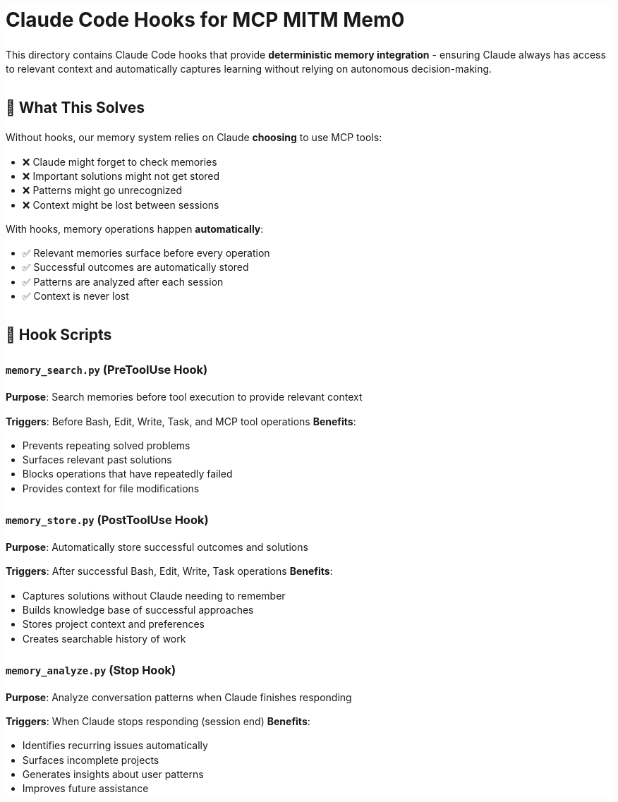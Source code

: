 # Claude Code Hooks for MCP MITM Mem0

This directory contains Claude Code hooks that provide **deterministic memory integration** - ensuring Claude always has access to relevant context and automatically captures learning without relying on autonomous decision-making.

## 🎯 What This Solves

Without hooks, our memory system relies on Claude **choosing** to use MCP tools:
- ❌ Claude might forget to check memories
- ❌ Important solutions might not get stored  
- ❌ Patterns might go unrecognized
- ❌ Context might be lost between sessions

With hooks, memory operations happen **automatically**:
- ✅ Relevant memories surface before every operation
- ✅ Successful outcomes are automatically stored
- ✅ Patterns are analyzed after each session
- ✅ Context is never lost

## 📁 Hook Scripts

### `memory_search.py` (PreToolUse Hook)
**Purpose**: Search memories before tool execution to provide relevant context

**Triggers**: Before Bash, Edit, Write, Task, and MCP tool operations
**Benefits**: 
- Prevents repeating solved problems
- Surfaces relevant past solutions
- Blocks operations that have repeatedly failed
- Provides context for file modifications

### `memory_store.py` (PostToolUse Hook)  
**Purpose**: Automatically store successful outcomes and solutions

**Triggers**: After successful Bash, Edit, Write, Task operations
**Benefits**:
- Captures solutions without Claude needing to remember
- Builds knowledge base of successful approaches
- Stores project context and preferences
- Creates searchable history of work

### `memory_analyze.py` (Stop Hook)
**Purpose**: Analyze conversation patterns when Claude finishes responding

**Triggers**: When Claude stops responding (session end)
**Benefits**:
- Identifies recurring issues automatically
- Surfaces incomplete projects
- Generates insights about user patterns
- Improves future assistance
